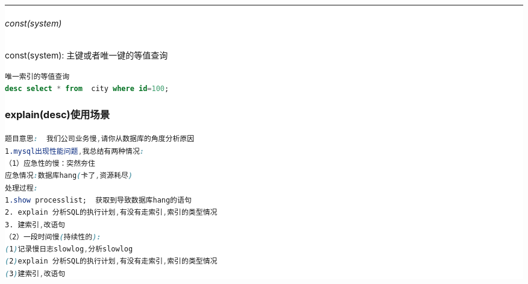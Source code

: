 ------



###### const(system)

const(system): 主键或者唯一键的等值查询

```sql
唯一索引的等值查询
desc select * from  city where id=100;
```



### explain(desc)使用场景

```css
题目意思:  我们公司业务慢,请你从数据库的角度分析原因
1.mysql出现性能问题,我总结有两种情况:
（1）应急性的慢：突然夯住
应急情况:数据库hang(卡了,资源耗尽)
处理过程:
1.show processlist;  获取到导致数据库hang的语句
2. explain 分析SQL的执行计划,有没有走索引,索引的类型情况
3. 建索引,改语句
（2）一段时间慢(持续性的):
(1)记录慢日志slowlog,分析slowlog
(2)explain 分析SQL的执行计划,有没有走索引,索引的类型情况
(3)建索引,改语句
```